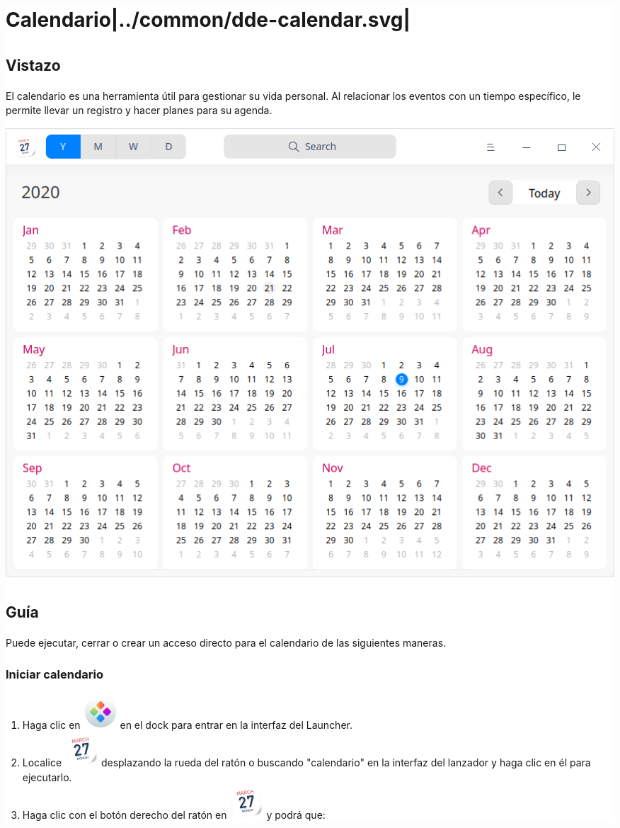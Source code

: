 # Calendario|../common/dde-calendar.svg|

## Vistazo

El calendario es una herramienta útil para gestionar su vida personal. Al relacionar los eventos con un tiempo específico, le permite llevar un registro y hacer planes para su agenda.

![0|main](jpg/main.png)



## Guía

Puede ejecutar, cerrar o crear un acceso directo para el calendario de las siguientes maneras.

### Iniciar calendario

1.  Haga clic en ![deepin-launcher](icon/deepin-launcher.svg) en el dock para entrar en la interfaz del Launcher.
2.  Localice ![draw](icon/dde-calendar.svg) desplazando la rueda del ratón o buscando "calendario" en la interfaz del lanzador y haga clic en él para ejecutarlo.
3.  Haga clic con el botón derecho del ratón en ![draw](icon/dde-calendar.svg) y podrá que:
